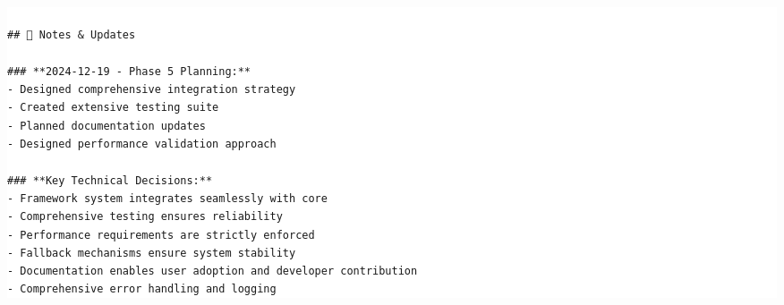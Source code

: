 ```

## 📝 Notes & Updates

### **2024-12-19 - Phase 5 Planning:**
- Designed comprehensive integration strategy
- Created extensive testing suite
- Planned documentation updates
- Designed performance validation approach

### **Key Technical Decisions:**
- Framework system integrates seamlessly with core
- Comprehensive testing ensures reliability
- Performance requirements are strictly enforced
- Fallback mechanisms ensure system stability
- Documentation enables user adoption and developer contribution 
- Comprehensive error handling and logging 